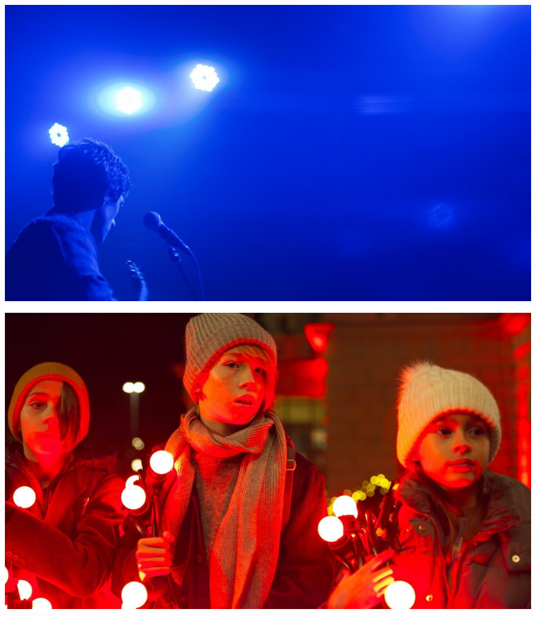 ![Guitarist After](./images/guitarist-after.jpeg)

![Red Xmas Before](./images/red-xmas-before.jpeg)